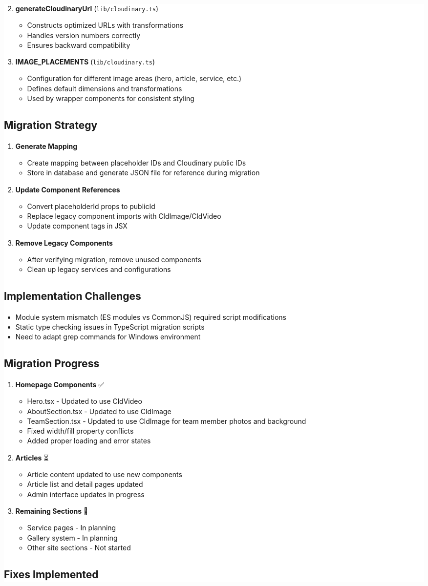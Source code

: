 2. **generateCloudinaryUrl** (`lib/cloudinary.ts`)
   - Constructs optimized URLs with transformations
   - Handles version numbers correctly
   - Ensures backward compatibility

3. **IMAGE_PLACEMENTS** (`lib/cloudinary.ts`)
   - Configuration for different image areas (hero, article, service, etc.)
   - Defines default dimensions and transformations
   - Used by wrapper components for consistent styling

## Migration Strategy

1. **Generate Mapping**
   - Create mapping between placeholder IDs and Cloudinary public IDs
   - Store in database and generate JSON file for reference during migration

2. **Update Component References**
   - Convert placeholderId props to publicId
   - Replace legacy component imports with CldImage/CldVideo
   - Update component tags in JSX

3. **Remove Legacy Components**
   - After verifying migration, remove unused components
   - Clean up legacy services and configurations

## Implementation Challenges

- Module system mismatch (ES modules vs CommonJS) required script modifications
- Static type checking issues in TypeScript migration scripts
- Need to adapt grep commands for Windows environment

## Migration Progress

1. **Homepage Components** ✅
   - Hero.tsx - Updated to use CldVideo
   - AboutSection.tsx - Updated to use CldImage
   - TeamSection.tsx - Updated to use CldImage for team member photos and background
   - Fixed width/fill property conflicts
   - Added proper loading and error states

2. **Articles** ⏳
   - Article content updated to use new components
   - Article list and detail pages updated
   - Admin interface updates in progress

3. **Remaining Sections** 🔄
   - Service pages - In planning
   - Gallery system - In planning
   - Other site sections - Not started

## Fixes Implemented
